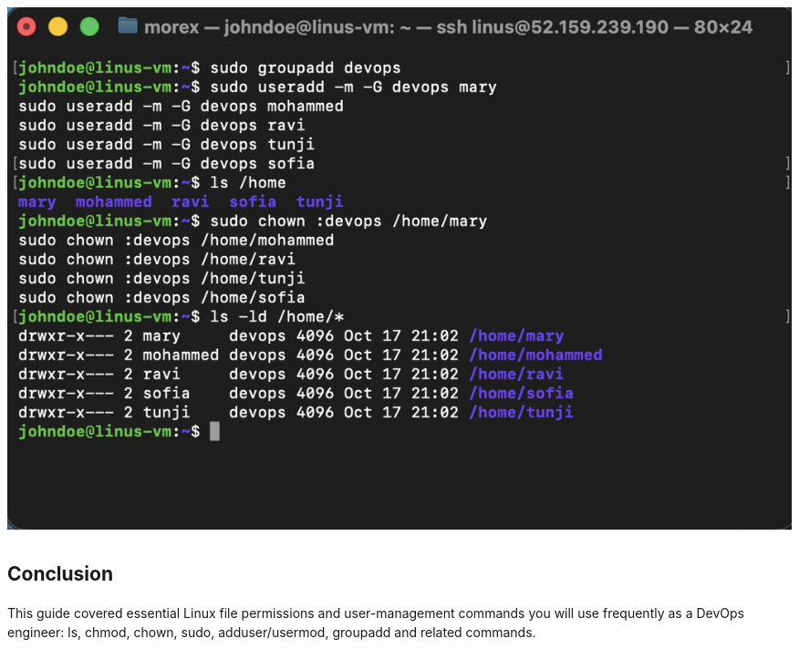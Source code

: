 ![Side Hustle](./images/12.side-hustle.png)


## Conclusion
This guide covered essential Linux file permissions and user-management commands you will use frequently as a DevOps engineer: ls, chmod, chown, sudo, adduser/usermod, groupadd and related commands.

